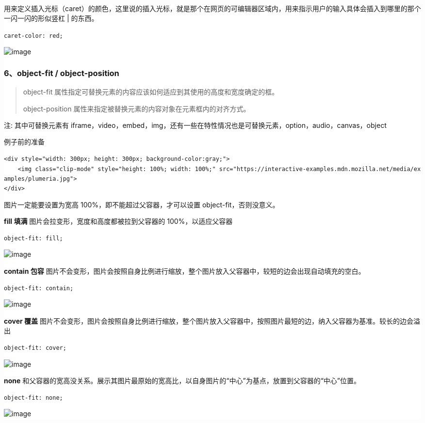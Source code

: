 用来定义插入光标（caret）的颜色，这里说的插入光标，就是那个在网页的可编辑器区域内，用来指示用户的输入具体会插入到哪里的那个一闪一闪的形似竖杠 | 的东西。

```
caret-color: red;
```

![image](https://segmentfault.com/img/remote/1460000022851548)



### 6、object-fit / object-position

> object-fit 属性指定可替换元素的内容应该如何适应到其使用的高度和宽度确定的框。
>
> object-position 属性来指定被替换元素的内容对象在元素框内的对齐方式。

注: 其中可替换元素有 iframe，video，embed，img，还有一些在特性情况也是可替换元素，option，audio，canvas，object

例子前的准备

```
<div style="width: 300px; height: 300px; background-color:gray;">
    <img class="clip-mode" style="height: 100%; width: 100%;" src="https://interactive-examples.mdn.mozilla.net/media/examples/plumeria.jpg">
</div>
```

图片一定能要设置为宽高 100%，即不能超过父容器，才可以设置 object-fit，否则没意义。

**fill 填满** 图片会拉变形，宽度和高度都被拉到父容器的 100%，以适应父容器

```
object-fit: fill;
```

![image](https://segmentfault.com/img/remote/1460000022851555)

**contain 包容** 图片不会变形，图片会按照自身比例进行缩放，整个图片放入父容器中，较短的边会出现自动填充的空白。

```
object-fit: contain;
```

![image](https://segmentfault.com/img/remote/1460000022851560)

**cover 覆盖** 图片不会变形，图片会按照自身比例进行缩放，整个图片放入父容器中，按照图片最短的边，纳入父容器为基准。较长的边会溢出

```
object-fit: cover;
```

![image](https://segmentfault.com/img/remote/1460000022851561/view)

**none** 和父容器的宽高没关系。展示其图片最原始的宽高比，以自身图片的“中心”为基点，放置到父容器的“中心”位置。

```
object-fit: none;
```

![image](https://segmentfault.com/img/remote/1460000022851557)

